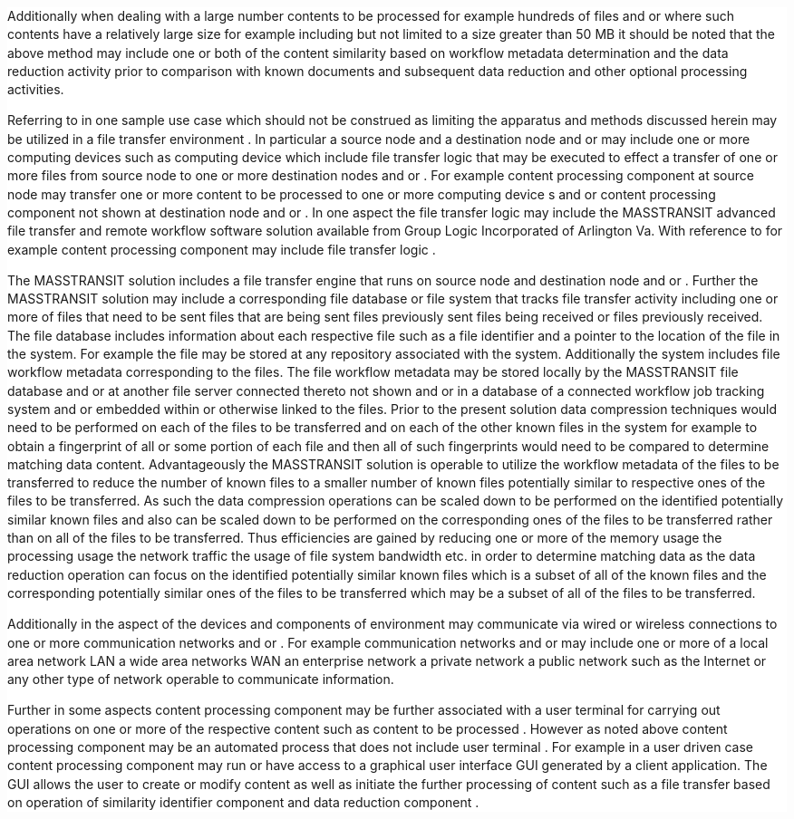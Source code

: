 Additionally when dealing with a large number contents to be processed for example hundreds of files and or where such contents have a relatively large size for example including but not limited to a size greater than 50 MB it should be noted that the above method may include one or both of the content similarity based on workflow metadata determination and the data reduction activity prior to comparison with known documents and subsequent data reduction and other optional processing activities.

Referring to in one sample use case which should not be construed as limiting the apparatus and methods discussed herein may be utilized in a file transfer environment . In particular a source node and a destination node and or may include one or more computing devices such as computing device which include file transfer logic that may be executed to effect a transfer of one or more files from source node to one or more destination nodes and or . For example content processing component at source node may transfer one or more content to be processed to one or more computing device s and or content processing component not shown at destination node and or . In one aspect the file transfer logic may include the MASSTRANSIT advanced file transfer and remote workflow software solution available from Group Logic Incorporated of Arlington Va. With reference to for example content processing component may include file transfer logic .

The MASSTRANSIT solution includes a file transfer engine that runs on source node and destination node and or . Further the MASSTRANSIT solution may include a corresponding file database or file system that tracks file transfer activity including one or more of files that need to be sent files that are being sent files previously sent files being received or files previously received. The file database includes information about each respective file such as a file identifier and a pointer to the location of the file in the system. For example the file may be stored at any repository associated with the system. Additionally the system includes file workflow metadata corresponding to the files. The file workflow metadata may be stored locally by the MASSTRANSIT file database and or at another file server connected thereto not shown and or in a database of a connected workflow job tracking system and or embedded within or otherwise linked to the files. Prior to the present solution data compression techniques would need to be performed on each of the files to be transferred and on each of the other known files in the system for example to obtain a fingerprint of all or some portion of each file and then all of such fingerprints would need to be compared to determine matching data content. Advantageously the MASSTRANSIT solution is operable to utilize the workflow metadata of the files to be transferred to reduce the number of known files to a smaller number of known files potentially similar to respective ones of the files to be transferred. As such the data compression operations can be scaled down to be performed on the identified potentially similar known files and also can be scaled down to be performed on the corresponding ones of the files to be transferred rather than on all of the files to be transferred. Thus efficiencies are gained by reducing one or more of the memory usage the processing usage the network traffic the usage of file system bandwidth etc. in order to determine matching data as the data reduction operation can focus on the identified potentially similar known files which is a subset of all of the known files and the corresponding potentially similar ones of the files to be transferred which may be a subset of all of the files to be transferred.

Additionally in the aspect of the devices and components of environment may communicate via wired or wireless connections to one or more communication networks and or . For example communication networks and or may include one or more of a local area network LAN a wide area networks WAN an enterprise network a private network a public network such as the Internet or any other type of network operable to communicate information.

Further in some aspects content processing component may be further associated with a user terminal for carrying out operations on one or more of the respective content such as content to be processed . However as noted above content processing component may be an automated process that does not include user terminal . For example in a user driven case content processing component may run or have access to a graphical user interface GUI generated by a client application. The GUI allows the user to create or modify content as well as initiate the further processing of content such as a file transfer based on operation of similarity identifier component and data reduction component .
